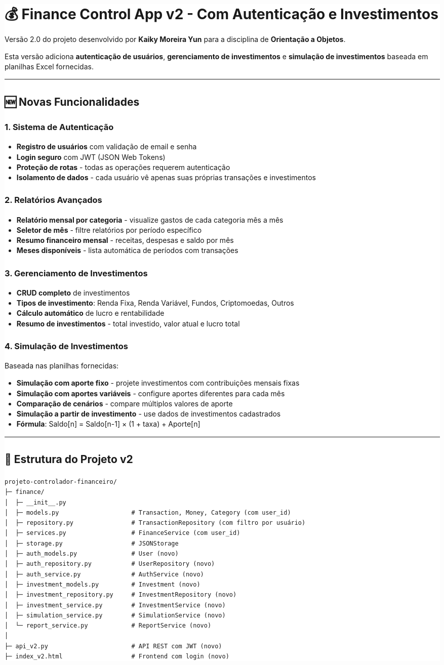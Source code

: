 # 💰 Finance Control App v2 - Com Autenticação e Investimentos

Versão 2.0 do projeto desenvolvido por **Kaiky Moreira Yun** para a disciplina de **Orientação a Objetos**.

Esta versão adiciona **autenticação de usuários**, **gerenciamento de investimentos** e **simulação de investimentos** baseada em planilhas Excel fornecidas.

---

## 🆕 Novas Funcionalidades

### 1. Sistema de Autenticação
- **Registro de usuários** com validação de email e senha
- **Login seguro** com JWT (JSON Web Tokens)
- **Proteção de rotas** - todas as operações requerem autenticação
- **Isolamento de dados** - cada usuário vê apenas suas próprias transações e investimentos

### 2. Relatórios Avançados
- **Relatório mensal por categoria** - visualize gastos de cada categoria mês a mês
- **Seletor de mês** - filtre relatórios por período específico
- **Resumo financeiro mensal** - receitas, despesas e saldo por mês
- **Meses disponíveis** - lista automática de períodos com transações

### 3. Gerenciamento de Investimentos
- **CRUD completo** de investimentos
- **Tipos de investimento**: Renda Fixa, Renda Variável, Fundos, Criptomoedas, Outros
- **Cálculo automático** de lucro e rentabilidade
- **Resumo de investimentos** - total investido, valor atual e lucro total

### 4. Simulação de Investimentos
Baseada nas planilhas fornecidas:
- **Simulação com aporte fixo** - projete investimentos com contribuições mensais fixas
- **Simulação com aportes variáveis** - configure aportes diferentes para cada mês
- **Comparação de cenários** - compare múltiplos valores de aporte
- **Simulação a partir de investimento** - use dados de investimentos cadastrados
- **Fórmula**: Saldo[n] = Saldo[n-1] × (1 + taxa) + Aporte[n]

---

## 🧱 Estrutura do Projeto v2

```
projeto-controlador-financeiro/
├─ finance/
│  ├─ __init__.py
│  ├─ models.py                    # Transaction, Money, Category (com user_id)
│  ├─ repository.py                # TransactionRepository (com filtro por usuário)
│  ├─ services.py                  # FinanceService (com user_id)
│  ├─ storage.py                   # JSONStorage
│  ├─ auth_models.py               # User (novo)
│  ├─ auth_repository.py           # UserRepository (novo)
│  ├─ auth_service.py              # AuthService (novo)
│  ├─ investment_models.py         # Investment (novo)
│  ├─ investment_repository.py     # InvestmentRepository (novo)
│  ├─ investment_service.py        # InvestmentService (novo)
│  ├─ simulation_service.py        # SimulationService (novo)
│  └─ report_service.py            # ReportService (novo)
│
├─ api_v2.py                       # API REST com JWT (novo)
├─ index_v2.html                   # Frontend com login (novo)
```